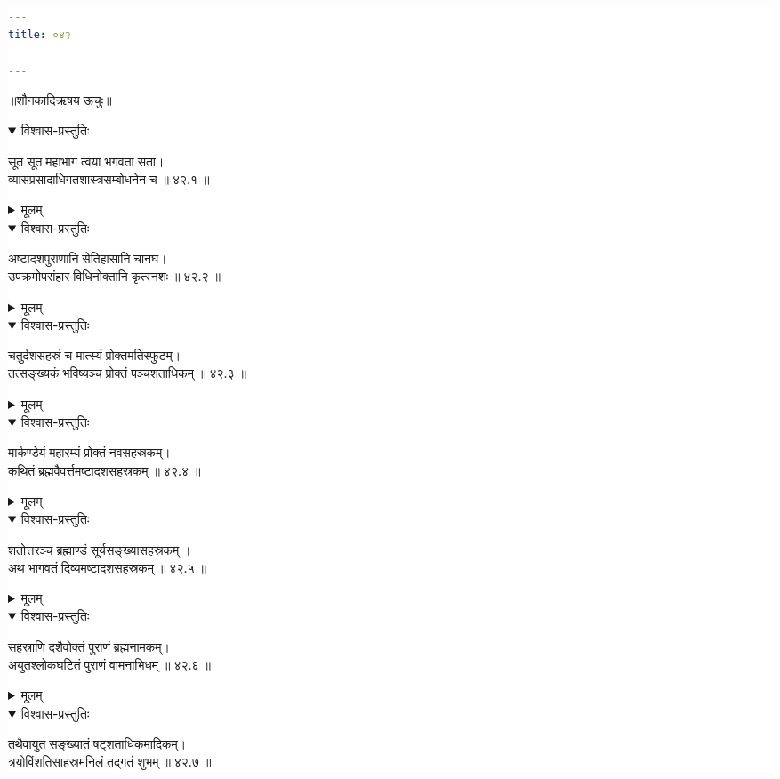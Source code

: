 ```yaml
---
title: ०४२

---
```

॥शौनकादिऋषय ऊचुः॥  

<details open><summary>विश्वास-प्रस्तुतिः</summary>

सूत सूत महाभाग त्वया भगवता सता।  
व्यासप्रसादाधिगतशास्त्रसम्बोधनेन च ॥ ४२.१ ॥
</details>

<details><summary>मूलम्</summary></details>

<details open><summary>विश्वास-प्रस्तुतिः</summary>

अष्टादशपुराणानि सेतिहासानि चानघ।  
उपक्रमोपसंहार विधिनोक्तानि कृत्स्नशः ॥ ४२.२ ॥
</details>

<details><summary>मूलम्</summary></details>

<details open><summary>विश्वास-प्रस्तुतिः</summary>

चतुर्दशसहस्रं च मात्स्यं प्रोक्तमतिस्फुटम्।  
तत्सङ्ख्यकं भविष्यञ्च प्रोक्तं पञ्चशताधिकम् ॥ ४२.३ ॥
</details>

<details><summary>मूलम्</summary></details>

<details open><summary>विश्वास-प्रस्तुतिः</summary>

मार्कण्डेयं महारम्यं प्रोक्तं नवसहस्रकम्।  
कथितं ब्रह्मवैवर्त्तमष्टादशसहस्रकम् ॥ ४२.४ ॥
</details>

<details><summary>मूलम्</summary></details>

<details open><summary>विश्वास-प्रस्तुतिः</summary>

शतोत्तरञ्च ब्रह्माण्डं सूर्यसङ्ख्यासहस्रकम् ।  
अथ भागवतं दिव्यमष्टादशसहस्रकम् ॥ ४२.५ ॥
</details>

<details><summary>मूलम्</summary></details>

<details open><summary>विश्वास-प्रस्तुतिः</summary>

सहस्राणि दशैवोक्तं पुराणं ब्रह्मनामकम्।  
अयुतश्लोकघटितं पुराणं वामनाभिधम् ॥ ४२.६ ॥
</details>

<details><summary>मूलम्</summary></details>

<details open><summary>विश्वास-प्रस्तुतिः</summary>

तथैवायुत सङ्ख्यातं षट्शताधिकमादिकम्।  
त्रयोविंशतिसाहस्रमनिलं तद्गतं शुभम् ॥ ४२.७ ॥
</details>
